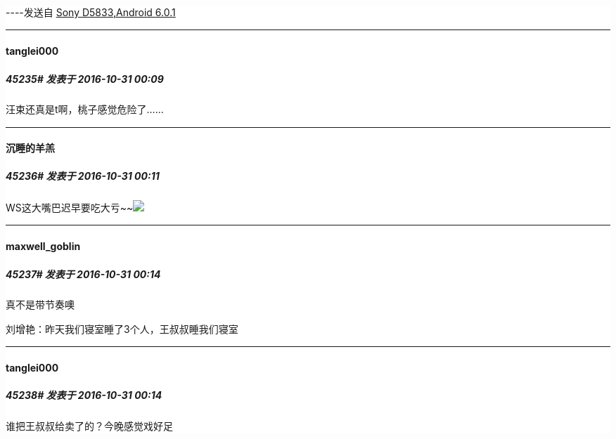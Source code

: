 
----发送自 [Sony D5833,Android 6.0.1](http://stage1.5j4m.com/?1.21)







-----

####  tanglei000  
##### 45235#       发表于 2016-10-31 00:09




汪束还真是t啊，桃子感觉危险了……







-----

####  沉睡的羊羔  
##### 45236#       发表于 2016-10-31 00:11




WS这大嘴巴迟早要吃大亏~~<img src="https://static.saraba1st.com/image/smiley/face/149.gif" referrerpolicy="no-referrer">







-----

####  maxwell_goblin  
##### 45237#       发表于 2016-10-31 00:14




真不是带节奏噢


刘增艳：昨天我们寝室睡了3个人，王叔叔睡我们寝室







-----

####  tanglei000  
##### 45238#       发表于 2016-10-31 00:14




谁把王叔叔给卖了的？今晚感觉戏好足
